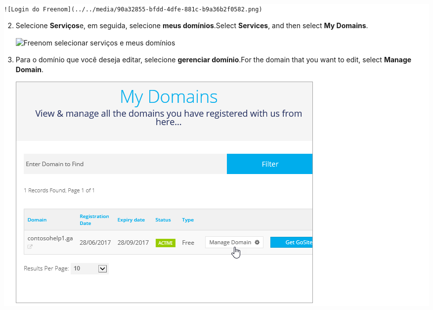     ![Login do Freenom](../../media/90a32855-bfdd-4dfe-881c-b9a36b2f0582.png)
  
2. <span data-ttu-id="ec6de-120">Selecione **Serviços**e, em seguida, selecione **meus domínios**.</span><span class="sxs-lookup"><span data-stu-id="ec6de-120">Select **Services**, and then select **My Domains**.</span></span>
    
    ![Freenom selecionar serviços e meus domínios](../../media/1917ced2-e254-4aec-9096-46d339b84d9a.png)
  
3. <span data-ttu-id="ec6de-122">Para o domínio que você deseja editar, selecione **gerenciar domínio**.</span><span class="sxs-lookup"><span data-stu-id="ec6de-122">For the domain that you want to edit, select **Manage Domain**.</span></span>
    
    ![Freenom selecionar Gerenciar domínio](../../media/67737b71-8b1b-42a6-abaf-62d776d3eb87.png)
  